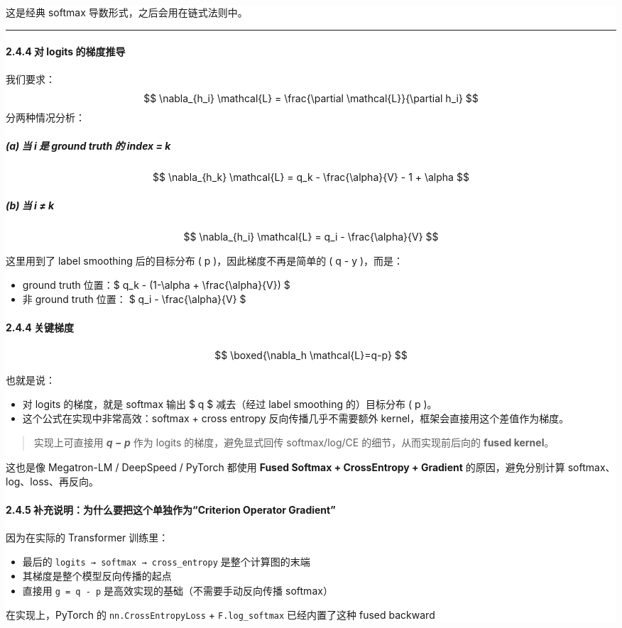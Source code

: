 这是经典 softmax 导数形式，之后会用在链式法则中。

---

#### 2.4.4 对 logits 的梯度推导

我们要求：
$$
\nabla_{h_i} \mathcal{L} = \frac{\partial \mathcal{L}}{\partial h_i}
$$
分两种情况分析：

#####  (a) 当 i 是 ground truth 的 index = k

$$
\nabla_{h_k} \mathcal{L} = q_k - \frac{\alpha}{V} - 1 + \alpha
$$
#####  (b) 当 i ≠ k

$$
\nabla_{h_i} \mathcal{L} = q_i - \frac{\alpha}{V}
$$

这里用到了 label smoothing 后的目标分布 ( p )，因此梯度不再是简单的 ( q - y )，而是：

* ground truth 位置：$ q_k - (1-\alpha + \frac{\alpha}{V}) $
* 非 ground truth 位置： $ q_i - \frac{\alpha}{V} $

#### 2.4.4 关键梯度

$$
\boxed{\nabla_h \mathcal{L}=q-p}
$$


也就是说：

* 对 logits 的梯度，就是 softmax 输出 $ q $ 减去（经过 label smoothing 的）目标分布 ( p )。
* 这个公式在实现中非常高效：softmax + cross entropy 反向传播几乎不需要额外 kernel，框架会直接用这个差值作为梯度。


> 实现上可直接用 **$q-p$** 作为 logits 的梯度，避免显式回传 softmax/log/CE 的细节，从而实现前后向的 **fused kernel**。


这也是像 Megatron-LM / DeepSpeed / PyTorch 都使用 **Fused Softmax + CrossEntropy + Gradient** 的原因，避免分别计算 softmax、log、loss、再反向。



#### 2.4.5 补充说明：为什么要把这个单独作为“Criterion Operator Gradient”

因为在实际的 Transformer 训练里：

* 最后的 `logits → softmax → cross_entropy` 是整个计算图的末端
* 其梯度是整个模型反向传播的起点
* 直接用 `g = q - p` 是高效实现的基础（不需要手动反向传播 softmax）

在实现上，PyTorch 的 `nn.CrossEntropyLoss` + `F.log_softmax` 已经内置了这种 fused backward

